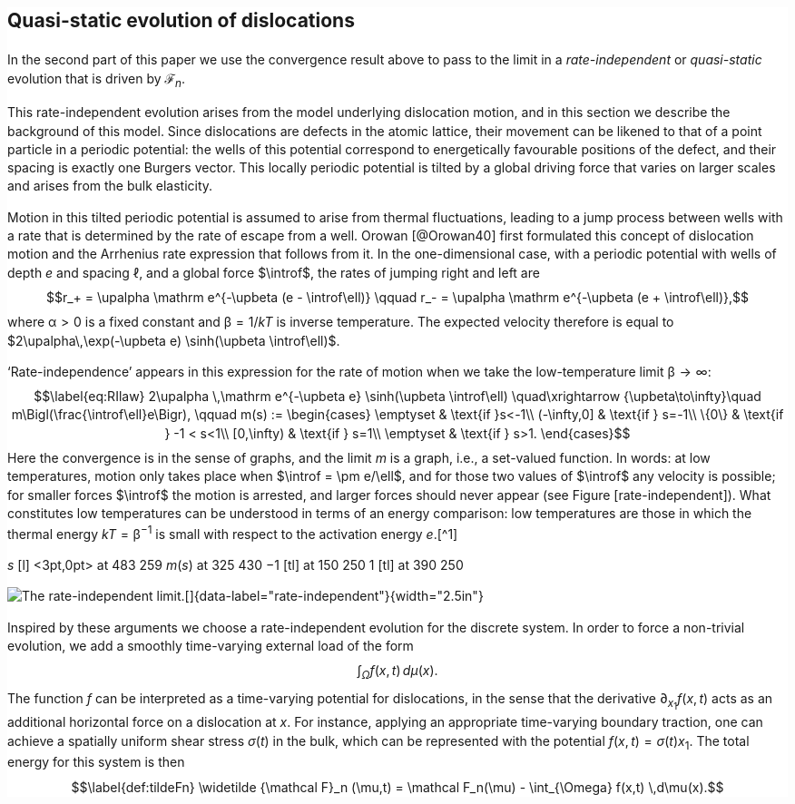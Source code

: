 Quasi-static evolution of dislocations
--------------------------------------

In the second part of this paper we use the convergence result above to pass to the limit in a *rate-independent* or *quasi-static* evolution that is driven by $\mathcal F_n$.

This rate-independent evolution arises from the model underlying dislocation motion, and in this section we describe the background of this model. Since dislocations are defects in the atomic lattice, their movement can be likened to that of a point particle in a periodic potential: the wells of this potential correspond to energetically favourable positions of the defect, and their spacing is exactly one Burgers vector. This locally periodic potential is tilted by a global driving force that varies on larger scales and arises from the bulk elasticity.

Motion in this tilted periodic potential is assumed to arise from thermal fluctuations, leading to a jump process between wells with a rate that is determined by the rate of escape from a well. Orowan [@Orowan40] first formulated this concept of dislocation motion and the Arrhenius rate expression that follows from it. In the one-dimensional case, with a periodic potential with wells of depth $e$ and spacing $\ell$, and a global force $\introf$, the rates of jumping right and left are $$r_+ = \upalpha \mathrm e^{-\upbeta (e - \introf\ell)}
\qquad r_- = \upalpha \mathrm e^{-\upbeta (e + \introf\ell)},$$ where $\upalpha>0$ is a fixed constant and $\upbeta = 1/kT$ is inverse temperature. The expected velocity therefore is equal to $2\upalpha\,\exp(-\upbeta e) \sinh(\upbeta \introf\ell)$.

‘Rate-independence’ appears in this expression for the rate of motion when we take the low-temperature limit $\upbeta\to\infty$: $$\label{eq:RIlaw}
2\upalpha \,\mathrm e^{-\upbeta e} \sinh(\upbeta \introf\ell) \quad\xrightarrow {\upbeta\to\infty}\quad m\Bigl(\frac{\introf\ell}e\Bigr), 
\qquad m(s) := 
\begin{cases}
\emptyset  & \text{if }s<-1\\
(-\infty,0] & \text{if } s=-1\\
\{0\} & \text{if } -1 < s<1\\
[0,\infty) & \text{if } s=1\\
\emptyset & \text{if } s>1.
\end{cases}$$ Here the convergence is in the sense of graphs, and the limit $m$ is a graph, i.e., a set-valued function. In words: at low temperatures, motion only takes place when $\introf = \pm e/\ell$, and for those two values of $\introf$ any velocity is possible; for smaller forces $\introf$ the motion is arrested, and larger forces should never appear (see Figure \[rate-independent\]). What constitutes low temperatures can be understood in terms of an energy comparison: low temperatures are those in which the thermal energy $kT = \upbeta^{-1}$ is small with respect to the activation energy $e$.[^1]

$s$ \[l\] &lt;3pt,0pt&gt; at 483 259 $m(s)$ at 325 430 $-1$ \[tl\] at 150 250 $1$ \[tl\] at 390 250

![The rate-independent limit.[]{data-label="rate-independent"}](GF){width="2.5in"}

Inspired by these arguments we choose a rate-independent evolution for the discrete system. In order to force a non-trivial evolution, we add a smoothly time-varying external load of the form $$\label{loading-term}
\int_{\Omega} f(x,t)\,d\mu(x).$$ The function $f$ can be interpreted as a time-varying potential for dislocations, in the sense that the derivative $\partial_{x_1}f(x,t)$ acts as an additional horizontal force on a dislocation at $x$. For instance, applying an appropriate time-varying boundary traction, one can achieve a spatially uniform shear stress $\sigma(t)$ in the bulk, which can be represented with the potential $f(x,t) = \sigma(t)x_1$. The total energy for this system is then $$\label{def:tildeFn}
\widetilde {\mathcal F}_n (\mu,t) = \mathcal  F_n(\mu) - \int_{\Omega} f(x,t) \,d\mu(x).$$
